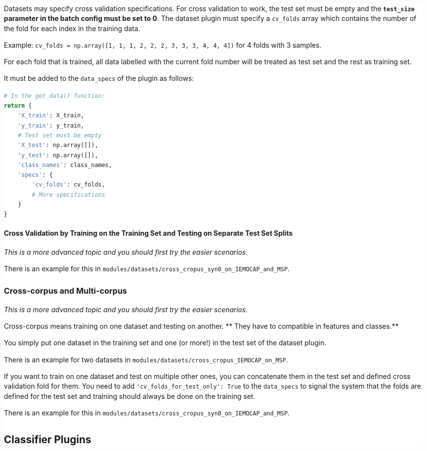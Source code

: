 Datasets may specify cross validation specifications.
For cross validation to work, the test set must be empty and the **`test_size` parameter in the batch config must be set to 0**.
The dataset plugin must specify a `cv_folds` array which contains the number of the fold for each index in the training data.

Example: `cv_folds = np.array([1, 1, 1, 2, 2, 2, 3, 3, 3, 4, 4, 4])` for 4 folds with 3 samples.

For each fold that is trained, all data labelled with the current fold number will be treated as test set and the rest as training set.

It must be added to the `data_specs` of the plugin as follows:

```python
# In the get_data() function:
return {
    'X_train': X_train,
    'y_train': y_train,
    # Test set must be empty
    'X_test': np.array([]),
    'y_test': np.array([]),
    'class_names': class_names,
    'specs': {
        'cv_folds': cv_folds,
        # More specifications
    }
}
```

#### Cross Validation by Training on the Training Set and Testing on Separate Test Set Splits

*This is a more advanced topic and you should first try the easier scenarios.*

There is an example for this in `modules/datasets/cross_cropus_syn0_on_IEMOCAP_and_MSP`.

### Cross-corpus and Multi-corpus

*This is a more advanced topic and you should first try the easier scenarios.*

Cross-corpus means training on one dataset and testing on another.
** They have to compatible in features and classes.**

You simply put one dataset in the training set and one (or more!) in the test set of the dataset plugin.

There is an example for two datasets in `modules/datasets/cross_cropus_IEMOCAP_on_MSP`.

If you want to train on one dataset and test on multiple other ones, you can concatenate them in the test set and defined cross validation fold for them.
You need to add `'cv_folds_for_test_only': True` to the `data_specs` to signal the system that the folds are defined for the test set and training should always be done on the training set.

There is an example for this in `modules/datasets/cross_cropus_syn0_on_IEMOCAP_and_MSP`.

## Classifier Plugins
